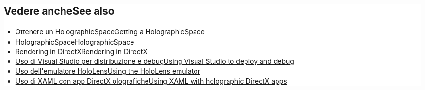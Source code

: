 ## <a name="see-also"></a><span data-ttu-id="794c6-228">Vedere anche</span><span class="sxs-lookup"><span data-stu-id="794c6-228">See also</span></span>
* [<span data-ttu-id="794c6-229">Ottenere un HolographicSpace</span><span class="sxs-lookup"><span data-stu-id="794c6-229">Getting a HolographicSpace</span></span>](getting-a-holographicspace.md)
* <span data-ttu-id="794c6-230"><a href="https://docs.microsoft.com/uwp/api/windows.graphics.holographic.holographicspaceh" target="_blank">HolographicSpace</a></span><span class="sxs-lookup"><span data-stu-id="794c6-230"><a href="https://docs.microsoft.com/uwp/api/windows.graphics.holographic.holographicspaceh" target="_blank">HolographicSpace</a></span></span>
* [<span data-ttu-id="794c6-231">Rendering in DirectX</span><span class="sxs-lookup"><span data-stu-id="794c6-231">Rendering in DirectX</span></span>](rendering-in-directx.md)
* [<span data-ttu-id="794c6-232">Uso di Visual Studio per distribuzione e debug</span><span class="sxs-lookup"><span data-stu-id="794c6-232">Using Visual Studio to deploy and debug</span></span>](../platform-capabilities-and-apis/using-visual-studio.md)
* [<span data-ttu-id="794c6-233">Uso dell'emulatore HoloLens</span><span class="sxs-lookup"><span data-stu-id="794c6-233">Using the HoloLens emulator</span></span>](../platform-capabilities-and-apis/using-the-hololens-emulator.md)
* [<span data-ttu-id="794c6-234">Uso di XAML con app DirectX olografiche</span><span class="sxs-lookup"><span data-stu-id="794c6-234">Using XAML with holographic DirectX apps</span></span>](../platform-capabilities-and-apis/using-xaml-with-holographic-directx-apps.md)
